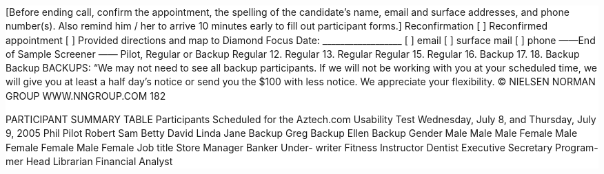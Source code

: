 [Before ending call, confirm the appointment, the spelling of the candidate’s name, email and surface addresses, and phone number(s). Also remind him / her to arrive 10 minutes early to fill out participant forms.]
Reconfirmation
[ ] Reconfirmed appointment [ ] Provided directions and map to Diamond Focus
Date: __________________ [ ] email [ ] surface mail [ ] phone
——End of Sample Screener ——
Pilot, Regular or Backup
           Regular
                12.
Regular
                13.
Regular
   Regular
                15.
Regular
                16.
Backup
                17.
             18.
Backup
   Backup
                     BACKUPS:
“We may not need to see all backup participants. If we will not be working with you at your scheduled time, we will give you at least a half day’s notice or send you the $100 with less notice. We appreciate your flexibility.
                     © NIELSEN NORMAN GROUP WWW.NNGROUP.COM 182
 
 PARTICIPANT SUMMARY TABLE
      Participants Scheduled for the Aztech.com Usability Test Wednesday, July 8, and Thursday, July 9, 2005
        Phil
Pilot
      Robert
         Sam
  Betty
          David
  Linda
      Jane
Backup
          Greg
Backup
    Ellen
Backup
  Gender
       Male
       Male
            Male
    Female
           Male
    Female
       Female
           Male
       Female
  Job title
 Store Manager
 Banker
  Under- writer
Fitness Instructor
  Dentist
Executive Secretary
 Program- mer
  Head Librarian
 Financial Analyst